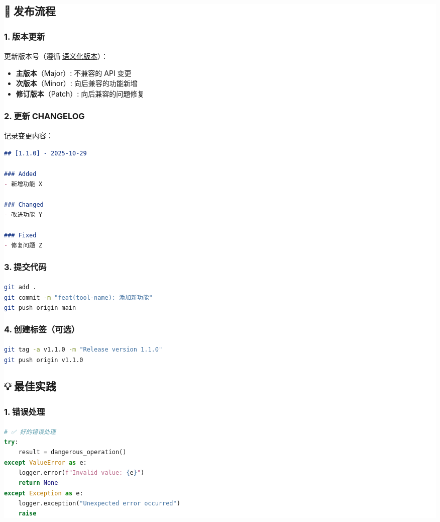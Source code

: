 ## 🚀 发布流程

### 1. 版本更新

更新版本号（遵循 [语义化版本](https://semver.org/lang/zh-CN/)）：

- **主版本**（Major）: 不兼容的 API 变更
- **次版本**（Minor）: 向后兼容的功能新增
- **修订版本**（Patch）: 向后兼容的问题修复

### 2. 更新 CHANGELOG

记录变更内容：

```markdown
## [1.1.0] - 2025-10-29

### Added
- 新增功能 X

### Changed
- 改进功能 Y

### Fixed
- 修复问题 Z
```

### 3. 提交代码

```bash
git add .
git commit -m "feat(tool-name): 添加新功能"
git push origin main
```

### 4. 创建标签（可选）

```bash
git tag -a v1.1.0 -m "Release version 1.1.0"
git push origin v1.1.0
```

## 💡 最佳实践

### 1. 错误处理

```python
# ✅ 好的错误处理
try:
    result = dangerous_operation()
except ValueError as e:
    logger.error(f"Invalid value: {e}")
    return None
except Exception as e:
    logger.exception("Unexpected error occurred")
    raise
```
